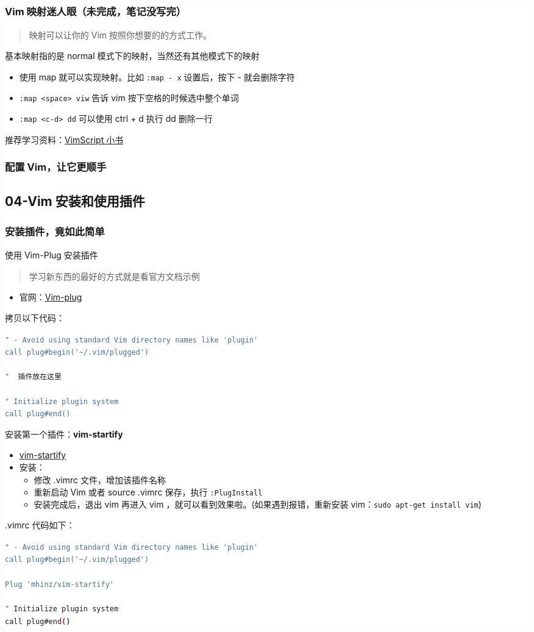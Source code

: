 ### Vim 映射迷人眼（未完成，笔记没写完）

> 映射可以让你的 Vim 按照你想要的的方式工作。

基本映射指的是 normal 模式下的映射，当然还有其他模式下的映射

- 使用 map 就可以实现映射。比如 `:map - x` 设置后，按下 - 就会删除字符

- `:map <space> viw` 告诉 vim 按下空格的时候选中整个单词

- `:map <c-d> dd` 可以使用 ctrl + d 执行 dd 删除一行



推荐学习资料：[VimScript 小书](http://learnvimscriptthehardway.onefloweroneworld.com/preface.html)

### 配置 Vim，让它更顺手



## 04-Vim 安装和使用插件

### 安装插件，竟如此简单

使用 Vim-Plug 安装插件

> 学习新东西的最好的方式就是看官方文档示例

- 官网：[Vim-plug](https://github.com/junegunn/vim-plug)

拷贝以下代码：

```bash
" - Avoid using standard Vim directory names like 'plugin'
call plug#begin('~/.vim/plugged')

"  插件放在这里

" Initialize plugin system
call plug#end()
```

安装第一个插件：**vim-startify**

- [vim-startify](https://github.com/mhinz/vim-startify)
- 安装：
  - 修改 .vimrc 文件，增加该插件名称
  - 重新启动 Vim 或者 source .vimrc 保存，执行 `:PlugInstall`
  - 安装完成后，退出 vim 再进入 vim ，就可以看到效果啦。(如果遇到报错，重新安装 vim：`sudo apt-get install vim`)

.vimrc 代码如下：

```bash
" - Avoid using standard Vim directory names like 'plugin'
call plug#begin('~/.vim/plugged')

Plug 'mhinz/vim-startify'

" Initialize plugin system
call plug#end()
```
